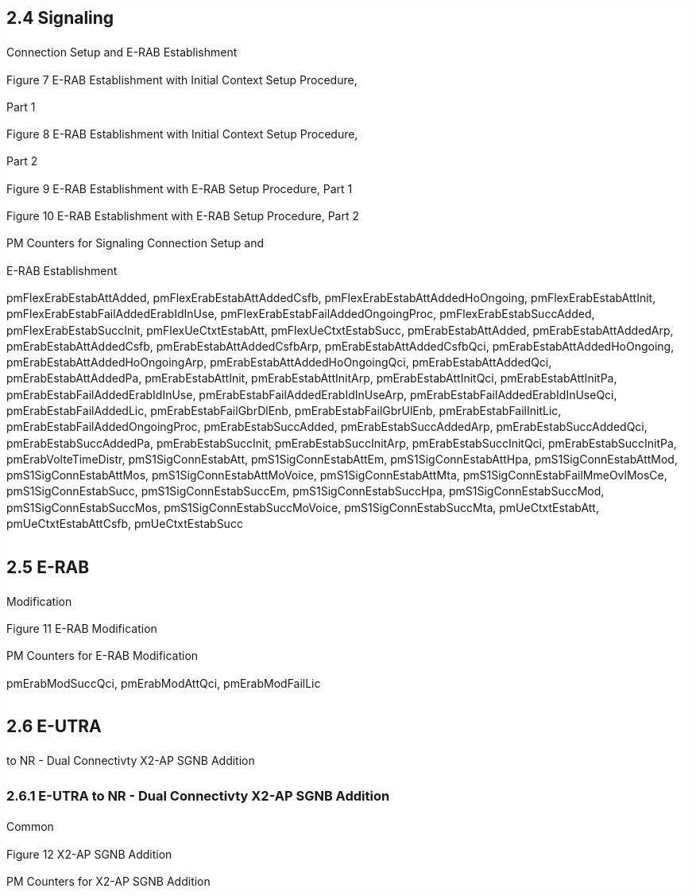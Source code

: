 ## 2.4 Signaling
 Connection Setup and E-RAB Establishment

Figure 7   E-RAB Establishment with Initial Context Setup Procedure,

Part 1

Figure 8   E-RAB Establishment with Initial Context Setup Procedure,

Part 2

Figure 9   E-RAB Establishment with E-RAB Setup Procedure, Part 1

Figure 10   E-RAB Establishment with E-RAB Setup Procedure, Part 2

PM Counters for Signaling Connection Setup and

E-RAB Establishment

pmFlexErabEstabAttAdded, pmFlexErabEstabAttAddedCsfb, pmFlexErabEstabAttAddedHoOngoing, pmFlexErabEstabAttInit, pmFlexErabEstabFailAddedErabIdInUse, pmFlexErabEstabFailAddedOngoingProc, pmFlexErabEstabSuccAdded, pmFlexErabEstabSuccInit, pmFlexUeCtxtEstabAtt, pmFlexUeCtxtEstabSucc, pmErabEstabAttAdded, pmErabEstabAttAddedArp, pmErabEstabAttAddedCsfb, pmErabEstabAttAddedCsfbArp, pmErabEstabAttAddedCsfbQci, pmErabEstabAttAddedHoOngoing, pmErabEstabAttAddedHoOngoingArp, pmErabEstabAttAddedHoOngoingQci, pmErabEstabAttAddedQci, pmErabEstabAttAddedPa, pmErabEstabAttInit, pmErabEstabAttInitArp, pmErabEstabAttInitQci, pmErabEstabAttInitPa,  pmErabEstabFailAddedErabIdInUse, pmErabEstabFailAddedErabIdInUseArp, pmErabEstabFailAddedErabIdInUseQci, pmErabEstabFailAddedLic, pmErabEstabFailGbrDlEnb, pmErabEstabFailGbrUlEnb, pmErabEstabFailInitLic, pmErabEstabFailAddedOngoingProc, pmErabEstabSuccAdded, pmErabEstabSuccAddedArp, pmErabEstabSuccAddedQci, pmErabEstabSuccAddedPa, pmErabEstabSuccInit, pmErabEstabSuccInitArp, pmErabEstabSuccInitQci, pmErabEstabSuccInitPa, pmErabVolteTimeDistr, pmS1SigConnEstabAtt, pmS1SigConnEstabAttEm, pmS1SigConnEstabAttHpa, pmS1SigConnEstabAttMod, pmS1SigConnEstabAttMos, pmS1SigConnEstabAttMoVoice, pmS1SigConnEstabAttMta, pmS1SigConnEstabFailMmeOvlMosCe, pmS1SigConnEstabSucc, pmS1SigConnEstabSuccEm, pmS1SigConnEstabSuccHpa, pmS1SigConnEstabSuccMod, pmS1SigConnEstabSuccMos, pmS1SigConnEstabSuccMoVoice, pmS1SigConnEstabSuccMta, pmUeCtxtEstabAtt, pmUeCtxtEstabAttCsfb, pmUeCtxtEstabSucc

## 2.5 E-RAB
Modification

Figure 11   E-RAB Modification

PM Counters for E-RAB Modification

pmErabModSuccQci, pmErabModAttQci, pmErabModFailLic

## 2.6 E-UTRA
to NR  - Dual Connectivty X2-AP SGNB Addition

### 2.6.1 E-UTRA to NR - Dual Connectivty X2-AP  SGNB Addition
Common

Figure 12   X2-AP SGNB Addition

PM Counters for X2-AP SGNB Addition
